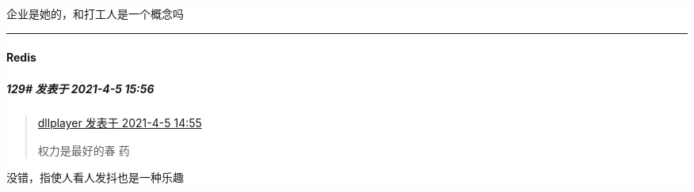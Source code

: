 
企业是她的，和打工人是一个概念吗


*****

####  Redis  
##### 129#       发表于 2021-4-5 15:56


<blockquote><a href="httphttps://bbs.saraba1st.com/2b/forum.php?mod=redirect&amp;goto=findpost&amp;pid=50839443&amp;ptid=1996969" target="_blank">dllplayer 发表于 2021-4-5 14:55</a>

权力是最好的春 药</blockquote>
没错，指使人看人发抖也是一种乐趣


                                             